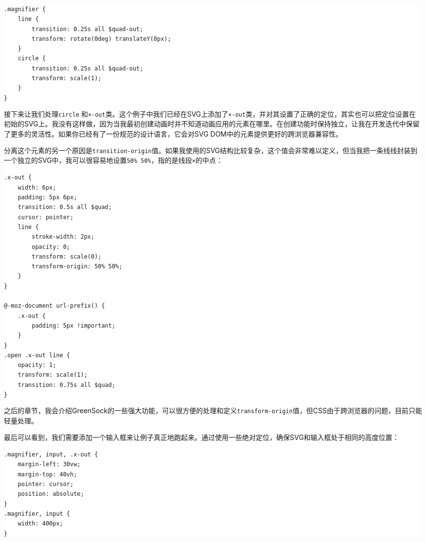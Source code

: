     .magnifier {
        line {
            transition: 0.25s all $quad-out;
            transform: rotate(0deg) translateY(0px);
        }
        circle {
            transition: 0.25s all $quad-out;
            transform: scale(1);
        }
    }

接下来让我们处理`circle` 和`×-out`类。这个例子中我们已经在SVG上添加了`×-out`类，并对其设置了正确的定位，其实也可以把定位设置在初始的SVG上。我没有这样做，因为当我最初创建动画时并不知道动画应用的元素在哪里。在创建功能时保持独立，让我在开发迭代中保留了更多的灵活性。如果你已经有了一份规范的设计语言，它会对SVG DOM中的元素提供更好的跨浏览器兼容性。

分离这个元素的另一个原因是`transition-origin`值。如果我使用的SVG结构比较复杂，这个值会非常难以定义，但当我把一条线线封装到一个独立的SVG中，我可以很容易地设置`50% 50%`，指的是线段`×`的中点：

    .x-out {
        width: 6px;
        padding: 5px 6px;
        transition: 0.5s all $quad;
        cursor: pointer;
        line {
            stroke-width: 2px;
            opacity: 0;
            transform: scale(0);
            transform-origin: 50% 50%;
        } 
    }
    
    @-moz-document url-prefix() {
        .x-out {
            padding: 5px !important;
        } 
    }
    .open .x-out line {
        opacity: 1;
        transform: scale(1);
        transition: 0.75s all $quad;
    }

之后的章节，我会介绍GreenSock的一些强大功能，可以很方便的处理和定义`transform-origin`值，但CSS由于跨浏览器的问题，目前只能轻量处理。

最后可以看到，我们需要添加一个输入框来让例子真正地跑起来。通过使用一些绝对定位，确保SVG和输入框处于相同的高度位置：

    .magnifier, input, .x-out {
        margin-left: 30vw;
        margin-top: 40vh;
        pointer: cursor;
        position: absolute;
    }
    .magnifier, input {
        width: 400px;
    }
